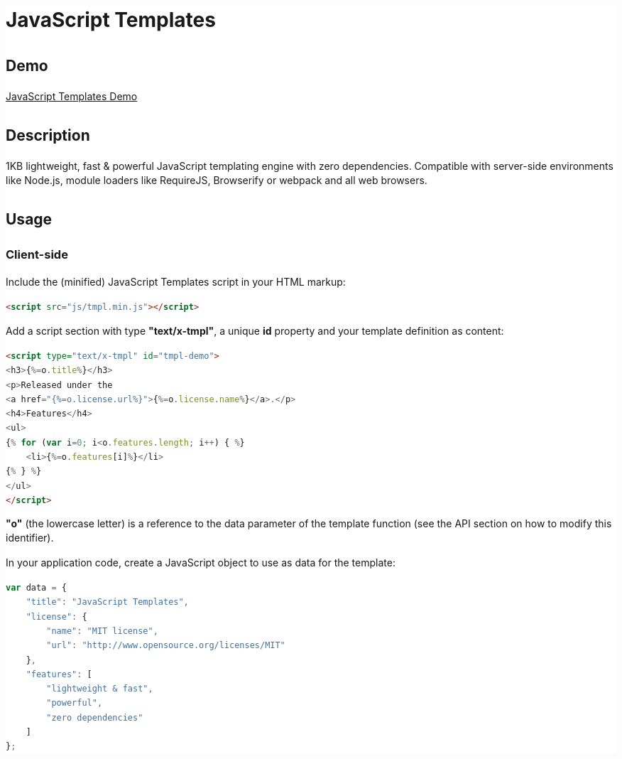 # JavaScript Templates

## Demo
[JavaScript Templates Demo](https://blueimp.github.io/JavaScript-Templates/)

## Description
1KB lightweight, fast & powerful JavaScript templating engine with zero
dependencies. Compatible with server-side environments like Node.js, module
loaders like RequireJS, Browserify or webpack and all web browsers.

## Usage

### Client-side
Include the (minified) JavaScript Templates script in your HTML markup:

```html
<script src="js/tmpl.min.js"></script>
```

Add a script section with type **"text/x-tmpl"**, a unique **id** property and
your template definition as content:

```html
<script type="text/x-tmpl" id="tmpl-demo">
<h3>{%=o.title%}</h3>
<p>Released under the
<a href="{%=o.license.url%}">{%=o.license.name%}</a>.</p>
<h4>Features</h4>
<ul>
{% for (var i=0; i<o.features.length; i++) { %}
    <li>{%=o.features[i]%}</li>
{% } %}
</ul>
</script>
```

**"o"** (the lowercase letter) is a reference to the data parameter of the
template function (see the API section on how to modify this identifier).

In your application code, create a JavaScript object to use as data for the
template:

```js
var data = {
    "title": "JavaScript Templates",
    "license": {
        "name": "MIT license",
        "url": "http://www.opensource.org/licenses/MIT"
    },
    "features": [
        "lightweight & fast",
        "powerful",
        "zero dependencies"
    ]
};
```
